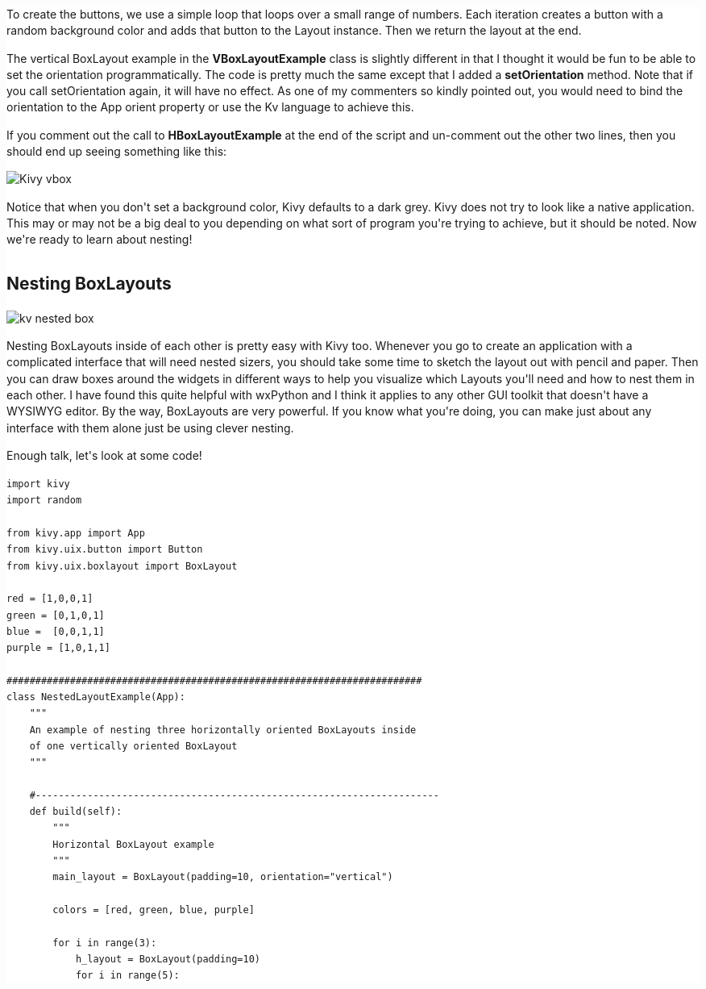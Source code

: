 To create the buttons, we use a simple loop that loops over a small range of numbers. Each iteration creates a button with a random background color and adds that button to the Layout instance. Then we return the layout at the end.

The vertical BoxLayout example in the **VBoxLayoutExample** class is slightly different in that I thought it would be fun to be able to set the orientation programmatically. The code is pretty much the same except that I added a **setOrientation** method. Note that if you call setOrientation again, it will have no effect. As one of my commenters so kindly pointed out, you would need to bind the orientation to the App orient property or use the Kv language to achieve this.

If you comment out the call to **HBoxLayoutExample** at the end of the script and un-comment out the other two lines, then you should end up seeing something like this:

![Kivy vbox](/wp-content/uploads/2013/11/kivy_vbox.png)

Notice that when you don't set a background color, Kivy defaults to a dark grey. Kivy does not try to look like a native application. This may or may not be a big deal to you depending on what sort of program you're trying to achieve, but it should be noted. Now we're ready to learn about nesting!

## Nesting BoxLayouts

![kv nested box](/wp-content/uploads/2013/11/kv_nested_boxlayout.png)

Nesting BoxLayouts inside of each other is pretty easy with Kivy too. Whenever you go to create an application with a complicated interface that will need nested sizers, you should take some time to sketch the layout out with pencil and paper. Then you can draw boxes around the widgets in different ways to help you visualize which Layouts you'll need and how to nest them in each other. I have found this quite helpful with wxPython and I think it applies to any other GUI toolkit that doesn't have a WYSIWYG editor. By the way, BoxLayouts are very powerful. If you know what you're doing, you can make just about any interface with them alone just be using clever nesting.

Enough talk, let's look at some code!

```
import kivy
import random

from kivy.app import App
from kivy.uix.button import Button
from kivy.uix.boxlayout import BoxLayout

red = [1,0,0,1]
green = [0,1,0,1]
blue =  [0,0,1,1]
purple = [1,0,1,1]

########################################################################
class NestedLayoutExample(App):
    """
    An example of nesting three horizontally oriented BoxLayouts inside
    of one vertically oriented BoxLayout
    """

    #----------------------------------------------------------------------
    def build(self):
        """
        Horizontal BoxLayout example
        """
        main_layout = BoxLayout(padding=10, orientation="vertical")

        colors = [red, green, blue, purple]

        for i in range(3):
            h_layout = BoxLayout(padding=10)
            for i in range(5):
```

 [4]: http://www.blog.pythonlibrary.org/wp-content/uploads/2013/11/kivy_box_layouts.tar
 [5]: http://www.blog.pythonlibrary.org/wp-content/uploads/2013/11/kivy_box_layouts.zip